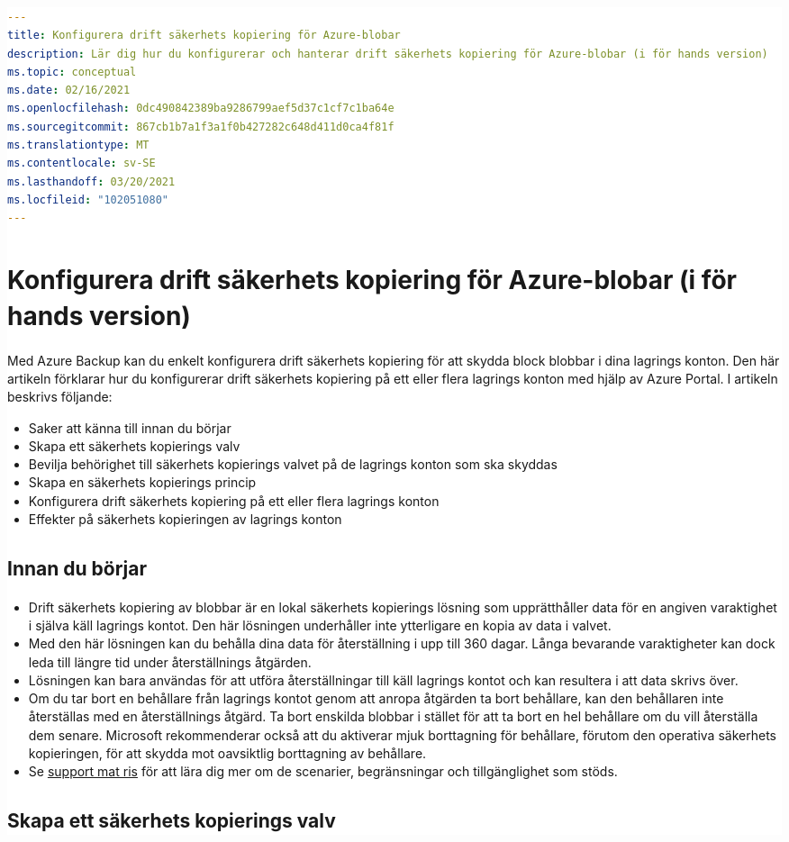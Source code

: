 ```yaml
---
title: Konfigurera drift säkerhets kopiering för Azure-blobar
description: Lär dig hur du konfigurerar och hanterar drift säkerhets kopiering för Azure-blobar (i för hands version)
ms.topic: conceptual
ms.date: 02/16/2021
ms.openlocfilehash: 0dc490842389ba9286799aef5d37c1cf7c1ba64e
ms.sourcegitcommit: 867cb1b7a1f3a1f0b427282c648d411d0ca4f81f
ms.translationtype: MT
ms.contentlocale: sv-SE
ms.lasthandoff: 03/20/2021
ms.locfileid: "102051080"
---
```

# <a name="configure-operational-backup-for-azure-blobs-in-preview"></a>Konfigurera drift säkerhets kopiering för Azure-blobar (i för hands version)

Med Azure Backup kan du enkelt konfigurera drift säkerhets kopiering för att skydda block blobbar i dina lagrings konton. Den här artikeln förklarar hur du konfigurerar drift säkerhets kopiering på ett eller flera lagrings konton med hjälp av Azure Portal. I artikeln beskrivs följande:

- Saker att känna till innan du börjar
- Skapa ett säkerhets kopierings valv
- Bevilja behörighet till säkerhets kopierings valvet på de lagrings konton som ska skyddas
- Skapa en säkerhets kopierings princip
- Konfigurera drift säkerhets kopiering på ett eller flera lagrings konton
- Effekter på säkerhets kopieringen av lagrings konton

## <a name="before-you-start"></a>Innan du börjar

- Drift säkerhets kopiering av blobbar är en lokal säkerhets kopierings lösning som upprätthåller data för en angiven varaktighet i själva käll lagrings kontot. Den här lösningen underhåller inte ytterligare en kopia av data i valvet.
- Med den här lösningen kan du behålla dina data för återställning i upp till 360 dagar. Långa bevarande varaktigheter kan dock leda till längre tid under återställnings åtgärden.
- Lösningen kan bara användas för att utföra återställningar till käll lagrings kontot och kan resultera i att data skrivs över.
- Om du tar bort en behållare från lagrings kontot genom att anropa åtgärden ta bort behållare, kan den behållaren inte återställas med en återställnings åtgärd. Ta bort enskilda blobbar i stället för att ta bort en hel behållare om du vill återställa dem senare. Microsoft rekommenderar också att du aktiverar mjuk borttagning för behållare, förutom den operativa säkerhets kopieringen, för att skydda mot oavsiktlig borttagning av behållare.
- Se [support mat ris](blob-backup-support-matrix.md) för att lära dig mer om de scenarier, begränsningar och tillgänglighet som stöds.

## <a name="create-a-backup-vault"></a>Skapa ett säkerhets kopierings valv
